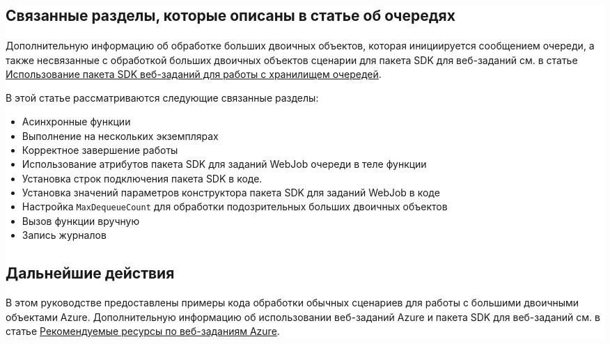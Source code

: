 ## <a id="queues"></a>Связанные разделы, которые описаны в статье об очередях

Дополнительную информацию об обработке больших двоичных объектов, которая инициируется сообщением очереди, а также несвязанные с обработкой больших двоичных объектов сценарии для пакета SDK для веб-заданий см. в статье [Использование пакета SDK веб-заданий для работы с хранилищем очередей](websites-dotnet-webjobs-sdk-storage-queues-how-to.md).

В этой статье рассматриваются следующие связанные разделы:

* Асинхронные функции
* Выполнение на нескольких экземплярах
* Корректное завершение работы
* Использование атрибутов пакета SDK для заданий WebJob очереди в теле функции
* Установка строк подключения пакета SDK в коде.
* Установка значений параметров конструктора пакета SDK для заданий WebJob в коде
* Настройка `MaxDequeueCount` для обработки подозрительных больших двоичных объектов
* Вызов функции вручную
* Запись журналов

## <a id="nextsteps"></a>Дальнейшие действия

В этом руководстве предоставлены примеры кода обработки обычных сценариев для работы с большими двоичными объектами Azure. Дополнительную информацию об использовании веб-заданий Azure и пакета SDK для веб-заданий см. в статье [Рекомендуемые ресурсы по веб-заданиям Azure](http://go.microsoft.com/fwlink/?linkid=390226).
 

